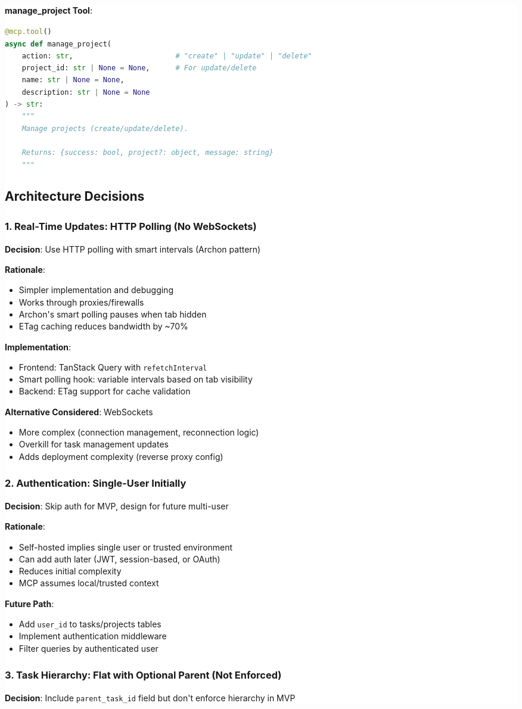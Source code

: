 **manage_project Tool**:
```python
@mcp.tool()
async def manage_project(
    action: str,                        # "create" | "update" | "delete"
    project_id: str | None = None,      # For update/delete
    name: str | None = None,
    description: str | None = None
) -> str:
    """
    Manage projects (create/update/delete).

    Returns: {success: bool, project?: object, message: string}
    """
```

## Architecture Decisions

### 1. Real-Time Updates: HTTP Polling (No WebSockets)
**Decision**: Use HTTP polling with smart intervals (Archon pattern)

**Rationale**:
- Simpler implementation and debugging
- Works through proxies/firewalls
- Archon's smart polling pauses when tab hidden
- ETag caching reduces bandwidth by ~70%

**Implementation**:
- Frontend: TanStack Query with `refetchInterval`
- Smart polling hook: variable intervals based on tab visibility
- Backend: ETag support for cache validation

**Alternative Considered**: WebSockets
- More complex (connection management, reconnection logic)
- Overkill for task management updates
- Adds deployment complexity (reverse proxy config)

### 2. Authentication: Single-User Initially
**Decision**: Skip auth for MVP, design for future multi-user

**Rationale**:
- Self-hosted implies single user or trusted environment
- Can add auth later (JWT, session-based, or OAuth)
- Reduces initial complexity
- MCP assumes local/trusted context

**Future Path**:
- Add `user_id` to tasks/projects tables
- Implement authentication middleware
- Filter queries by authenticated user

### 3. Task Hierarchy: Flat with Optional Parent (Not Enforced)
**Decision**: Include `parent_task_id` field but don't enforce hierarchy in MVP
